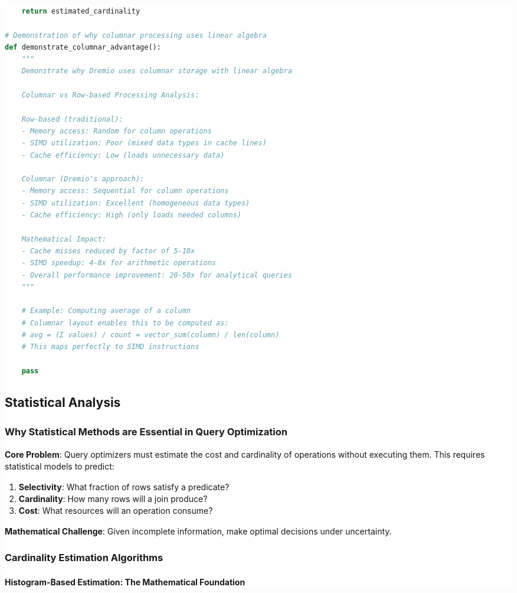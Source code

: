 ```python
    return estimated_cardinality

# Demonstration of why columnar processing uses linear algebra
def demonstrate_columnar_advantage():
    """
    Demonstrate why Dremio uses columnar storage with linear algebra
    
    Columnar vs Row-based Processing Analysis:
    
    Row-based (traditional):
    - Memory access: Random for column operations
    - SIMD utilization: Poor (mixed data types in cache lines)
    - Cache efficiency: Low (loads unnecessary data)
    
    Columnar (Dremio's approach):
    - Memory access: Sequential for column operations  
    - SIMD utilization: Excellent (homogeneous data types)
    - Cache efficiency: High (only loads needed columns)
    
    Mathematical Impact:
    - Cache misses reduced by factor of 5-10x
    - SIMD speedup: 4-8x for arithmetic operations
    - Overall performance improvement: 20-50x for analytical queries
    """
    
    # Example: Computing average of a column
    # Columnar layout enables this to be computed as:
    # avg = (Σ values) / count = vector_sum(column) / len(column)
    # This maps perfectly to SIMD instructions
    
    pass
```

## Statistical Analysis

### Why Statistical Methods are Essential in Query Optimization

**Core Problem**: Query optimizers must estimate the cost and cardinality of operations without executing them. This requires statistical models to predict:
1. **Selectivity**: What fraction of rows satisfy a predicate?
2. **Cardinality**: How many rows will a join produce?
3. **Cost**: What resources will an operation consume?

**Mathematical Challenge**: Given incomplete information, make optimal decisions under uncertainty.

### Cardinality Estimation Algorithms

#### Histogram-Based Estimation: The Mathematical Foundation
